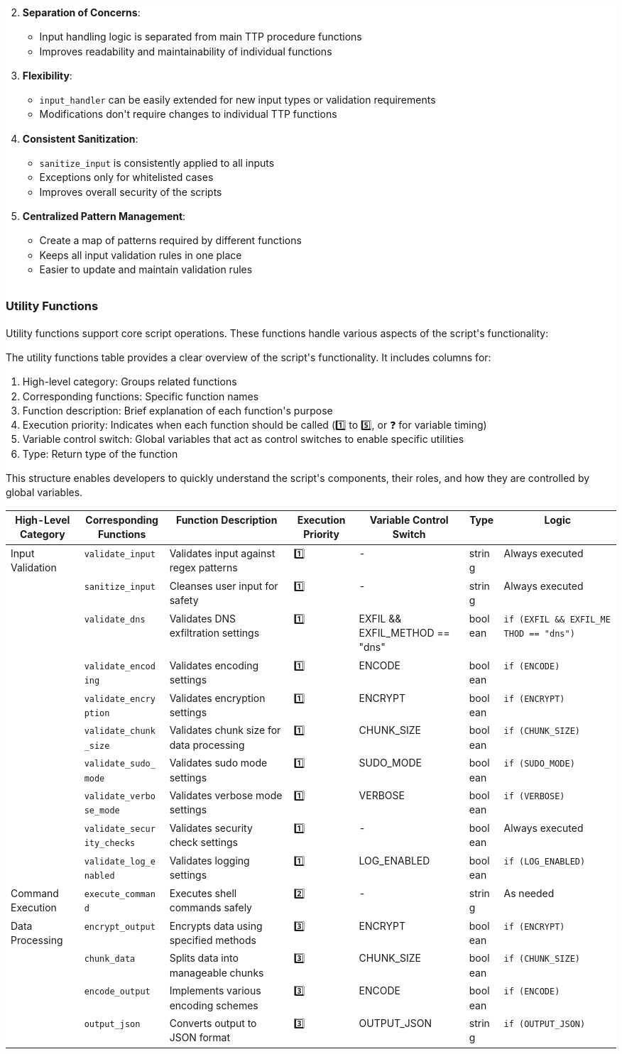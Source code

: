 2. **Separation of Concerns**: 
   - Input handling logic is separated from main TTP procedure functions
   - Improves readability and maintainability of individual functions

3. **Flexibility**: 
   - `input_handler` can be easily extended for new input types or validation requirements
   - Modifications don't require changes to individual TTP functions

4. **Consistent Sanitization**: 
   - `sanitize_input` is consistently applied to all inputs
   - Exceptions only for whitelisted cases
   - Improves overall security of the scripts

5. **Centralized Pattern Management**: 
   - Create a map of patterns required by different functions
   - Keeps all input validation rules in one place
   - Easier to update and maintain validation rules

##

### Utility Functions
Utility functions support core script operations. These functions handle various aspects of the script's functionality:

The utility functions table provides a clear overview of the script's functionality. It includes columns for:

1. High-level category: Groups related functions
2. Corresponding functions: Specific function names
3. Function description: Brief explanation of each function's purpose
4. Execution priority: Indicates when each function should be called (1️⃣ to 5️⃣, or ❓ for variable timing)
5. Variable control switch: Global variables that act as control switches to enable specific utilities
6. Type: Return type of the function

This structure enables developers to quickly understand the script's components, their roles, and how they are controlled by global variables.

| High-Level Category | Corresponding Functions | Function Description | Execution Priority | Variable Control Switch | Type | Logic |
|---------------------|--------------------------|----------------------|---------------------|------------|------|-------|
| Input Validation    | `validate_input`         | Validates input against regex patterns | 1️⃣ | - | string | Always executed |
|                     | `sanitize_input`         | Cleanses user input for safety | 1️⃣ | - | string | Always executed |
|                     | `validate_dns`           | Validates DNS exfiltration settings | 1️⃣ | EXFIL && EXFIL_METHOD == "dns" | boolean | `if (EXFIL && EXFIL_METHOD == "dns")` |
|                     | `validate_encoding`      | Validates encoding settings | 1️⃣ | ENCODE | boolean | `if (ENCODE)` |
|                     | `validate_encryption`    | Validates encryption settings | 1️⃣ | ENCRYPT | boolean | `if (ENCRYPT)` |
|                     | `validate_chunk_size`    | Validates chunk size for data processing | 1️⃣ | CHUNK_SIZE | boolean | `if (CHUNK_SIZE)` |
|                     | `validate_sudo_mode`     | Validates sudo mode settings | 1️⃣ | SUDO_MODE | boolean | `if (SUDO_MODE)` |
|                     | `validate_verbose_mode`  | Validates verbose mode settings | 1️⃣ | VERBOSE | boolean | `if (VERBOSE)` |
|                     | `validate_security_checks` | Validates security check settings | 1️⃣ | - | boolean | Always executed |
|                     | `validate_log_enabled`   | Validates logging settings | 1️⃣ | LOG_ENABLED | boolean | `if (LOG_ENABLED)` |
| Command Execution   | `execute_command`        | Executes shell commands safely | 2️⃣ | - | string | As needed |
| Data Processing     | `encrypt_output`         | Encrypts data using specified methods | 3️⃣ | ENCRYPT | boolean | `if (ENCRYPT)` |
|                     | `chunk_data`             | Splits data into manageable chunks | 3️⃣ | CHUNK_SIZE | boolean | `if (CHUNK_SIZE)` |
|                     | `encode_output`          | Implements various encoding schemes | 3️⃣ | ENCODE | boolean | `if (ENCODE)` |
|                     | `output_json`                | Converts output to JSON format | 3️⃣ | OUTPUT_JSON | string | `if (OUTPUT_JSON)` |